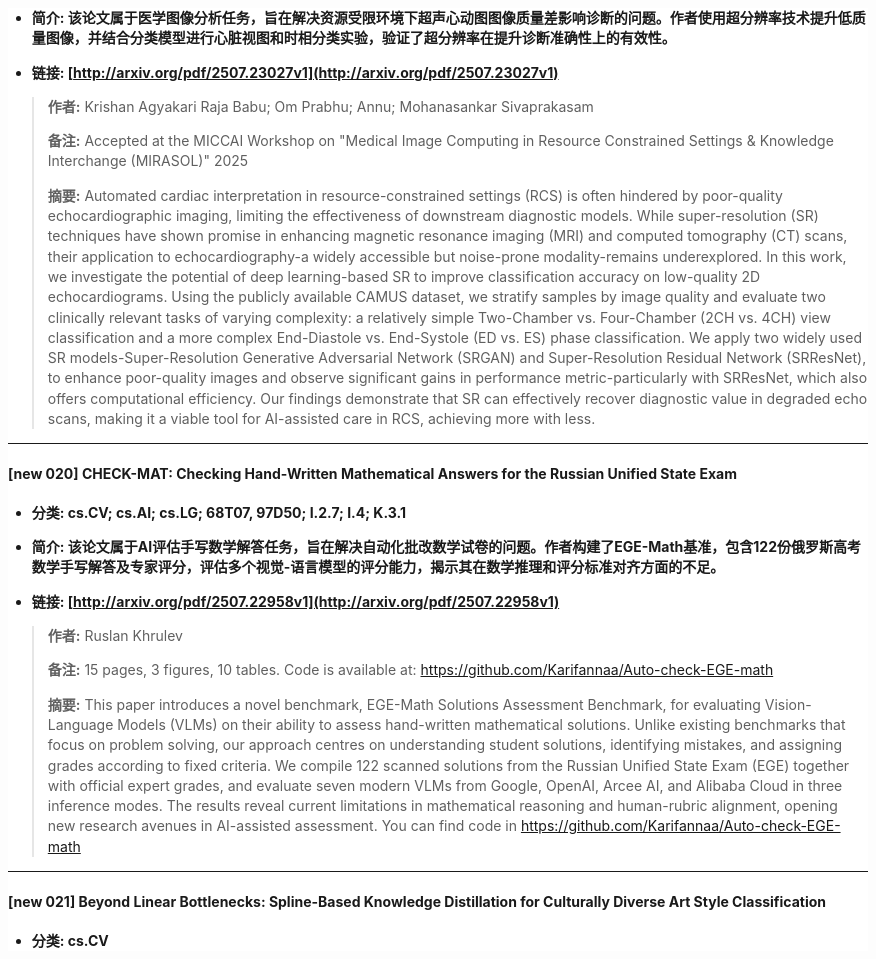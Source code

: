 - **简介: 该论文属于医学图像分析任务，旨在解决资源受限环境下超声心动图图像质量差影响诊断的问题。作者使用超分辨率技术提升低质量图像，并结合分类模型进行心脏视图和时相分类实验，验证了超分辨率在提升诊断准确性上的有效性。**

- **链接: [http://arxiv.org/pdf/2507.23027v1](http://arxiv.org/pdf/2507.23027v1)**

> **作者:** Krishan Agyakari Raja Babu; Om Prabhu; Annu; Mohanasankar Sivaprakasam
>
> **备注:** Accepted at the MICCAI Workshop on "Medical Image Computing in Resource Constrained Settings & Knowledge Interchange (MIRASOL)" 2025
>
> **摘要:** Automated cardiac interpretation in resource-constrained settings (RCS) is often hindered by poor-quality echocardiographic imaging, limiting the effectiveness of downstream diagnostic models. While super-resolution (SR) techniques have shown promise in enhancing magnetic resonance imaging (MRI) and computed tomography (CT) scans, their application to echocardiography-a widely accessible but noise-prone modality-remains underexplored. In this work, we investigate the potential of deep learning-based SR to improve classification accuracy on low-quality 2D echocardiograms. Using the publicly available CAMUS dataset, we stratify samples by image quality and evaluate two clinically relevant tasks of varying complexity: a relatively simple Two-Chamber vs. Four-Chamber (2CH vs. 4CH) view classification and a more complex End-Diastole vs. End-Systole (ED vs. ES) phase classification. We apply two widely used SR models-Super-Resolution Generative Adversarial Network (SRGAN) and Super-Resolution Residual Network (SRResNet), to enhance poor-quality images and observe significant gains in performance metric-particularly with SRResNet, which also offers computational efficiency. Our findings demonstrate that SR can effectively recover diagnostic value in degraded echo scans, making it a viable tool for AI-assisted care in RCS, achieving more with less.
>
---
#### [new 020] CHECK-MAT: Checking Hand-Written Mathematical Answers for the Russian Unified State Exam
- **分类: cs.CV; cs.AI; cs.LG; 68T07, 97D50; I.2.7; I.4; K.3.1**

- **简介: 该论文属于AI评估手写数学解答任务，旨在解决自动化批改数学试卷的问题。作者构建了EGE-Math基准，包含122份俄罗斯高考数学手写解答及专家评分，评估多个视觉-语言模型的评分能力，揭示其在数学推理和评分标准对齐方面的不足。**

- **链接: [http://arxiv.org/pdf/2507.22958v1](http://arxiv.org/pdf/2507.22958v1)**

> **作者:** Ruslan Khrulev
>
> **备注:** 15 pages, 3 figures, 10 tables. Code is available at: https://github.com/Karifannaa/Auto-check-EGE-math
>
> **摘要:** This paper introduces a novel benchmark, EGE-Math Solutions Assessment Benchmark, for evaluating Vision-Language Models (VLMs) on their ability to assess hand-written mathematical solutions. Unlike existing benchmarks that focus on problem solving, our approach centres on understanding student solutions, identifying mistakes, and assigning grades according to fixed criteria. We compile 122 scanned solutions from the Russian Unified State Exam (EGE) together with official expert grades, and evaluate seven modern VLMs from Google, OpenAI, Arcee AI, and Alibaba Cloud in three inference modes. The results reveal current limitations in mathematical reasoning and human-rubric alignment, opening new research avenues in AI-assisted assessment. You can find code in https://github.com/Karifannaa/Auto-check-EGE-math
>
---
#### [new 021] Beyond Linear Bottlenecks: Spline-Based Knowledge Distillation for Culturally Diverse Art Style Classification
- **分类: cs.CV**
